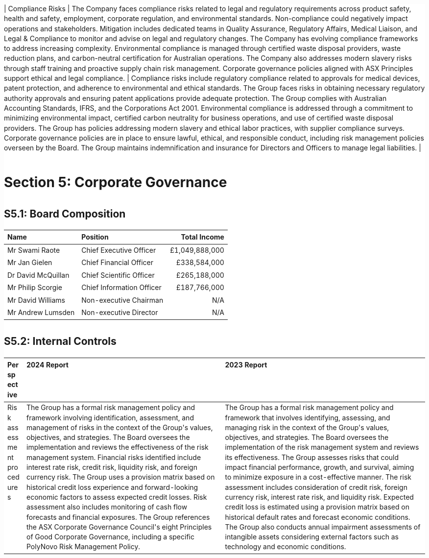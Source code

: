 | Compliance Risks | The Company faces compliance risks related to legal and regulatory requirements across product safety, health and safety, employment, corporate regulation, and environmental standards. Non-compliance could negatively impact operations and stakeholders. Mitigation includes dedicated teams in Quality Assurance, Regulatory Affairs, Medical Liaison, and Legal & Compliance to monitor and advise on legal and regulatory changes. The Company has evolving compliance frameworks to address increasing complexity. Environmental compliance is managed through certified waste disposal providers, waste reduction plans, and carbon-neutral certification for Australian operations. The Company also addresses modern slavery risks through staff training and proactive supply chain risk management. Corporate governance policies aligned with ASX Principles support ethical and legal compliance. | Compliance risks include regulatory compliance related to approvals for medical devices, patent protection, and adherence to environmental and ethical standards. The Group faces risks in obtaining necessary regulatory authority approvals and ensuring patent applications provide adequate protection. The Group complies with Australian Accounting Standards, IFRS, and the Corporations Act 2001. Environmental compliance is addressed through a commitment to minimizing environmental impact, certified carbon neutrality for business operations, and use of certified waste disposal providers. The Group has policies addressing modern slavery and ethical labor practices, with supplier compliance surveys. Corporate governance policies are in place to ensure lawful, ethical, and responsible conduct, including risk management policies overseen by the Board. The Group maintains indemnification and insurance for Directors and Officers to manage legal liabilities. |


# Section 5: Corporate Governance

## S5.1: Board Composition
| Name | Position | Total Income |
| :---- | :---- | -----------: |
| Mr Swami Raote | Chief Executive Officer | £1,049,888,000 |
| Mr Jan Gielen | Chief Financial Officer | £338,584,000 |
| Dr David McQuillan | Chief Scientific Officer | £265,188,000 |
| Mr Philip Scorgie | Chief Information Officer | £187,766,000 |
| Mr David Williams | Non-executive Chairman | N/A |
| Mr Andrew Lumsden | Non-executive Director | N/A |

## S5.2: Internal Controls
| Perspective | 2024 Report | 2023 Report |
| :---- | :---- | :---- |
| Risk assessment procedures | The Group has a formal risk management policy and framework involving identification, assessment, and management of risks in the context of the Group's values, objectives, and strategies. The Board oversees the implementation and reviews the effectiveness of the risk management system. Financial risks identified include interest rate risk, credit risk, liquidity risk, and foreign currency risk. The Group uses a provision matrix based on historical credit loss experience and forward-looking economic factors to assess expected credit losses. Risk assessment also includes monitoring of cash flow forecasts and financial exposures. The Group references the ASX Corporate Governance Council's eight Principles of Good Corporate Governance, including a specific PolyNovo Risk Management Policy. | The Group has a formal risk management policy and framework that involves identifying, assessing, and managing risk in the context of the Group's values, objectives, and strategies. The Board oversees the implementation of the risk management system and reviews its effectiveness. The Group assesses risks that could impact financial performance, growth, and survival, aiming to minimize exposure in a cost-effective manner. The risk assessment includes consideration of credit risk, foreign currency risk, interest rate risk, and liquidity risk. Expected credit loss is estimated using a provision matrix based on historical default rates and forecast economic conditions. The Group also conducts annual impairment assessments of intangible assets considering external factors such as technology and economic conditions. |